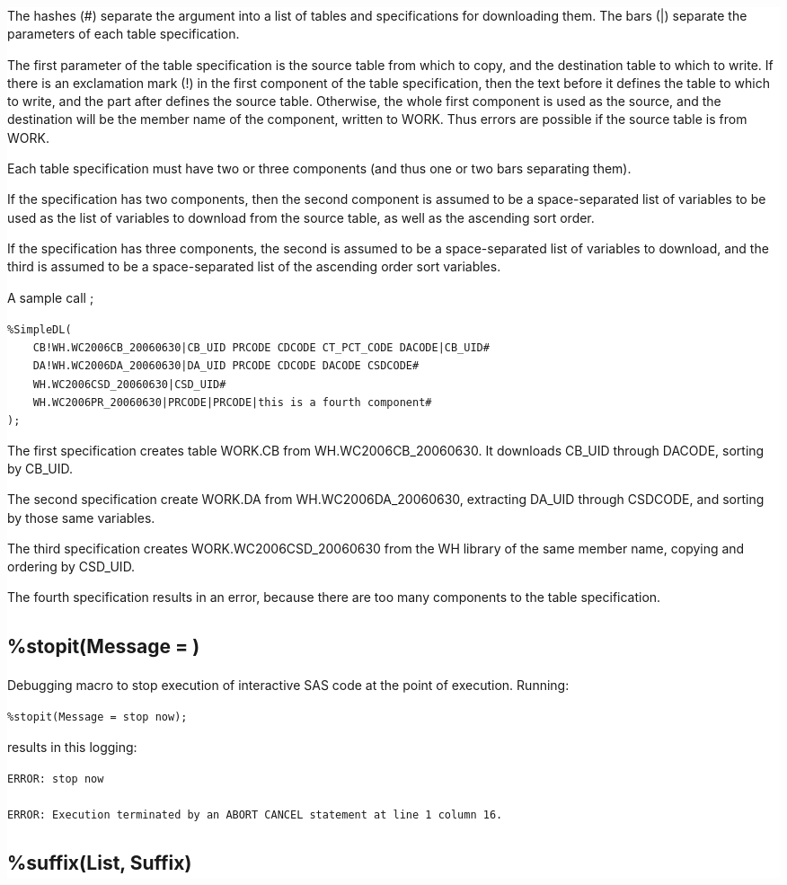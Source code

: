 The hashes (#) separate the argument into a list of tables and specifications
for downloading them. The bars (|) separate the parameters of each table
specification.

The first parameter of the table specification is the source table from which
to copy, and the destination table to which to write. If there is an exclamation
mark (!) in the first component of the table specification, then the text
before it defines the table to which to write, and the part after defines the
source table. Otherwise, the whole first component is used as the source, and
the destination will be the member name of the component, written to WORK. Thus
errors are possible if the source table is from WORK.

Each table specification must have two or three components (and thus one or two
bars separating them).

If the specification has two components, then the second component is assumed
to be a space-separated list of variables to be used as the list of variables
to download from the source table, as well as the ascending sort order.

If the specification has three components, the second is assumed to be a
space-separated list of variables to download, and the third is assumed to
be a space-separated list of the ascending order sort variables.

A sample call ;

    %SimpleDL(
        CB!WH.WC2006CB_20060630|CB_UID PRCODE CDCODE CT_PCT_CODE DACODE|CB_UID#
        DA!WH.WC2006DA_20060630|DA_UID PRCODE CDCODE DACODE CSDCODE#
        WH.WC2006CSD_20060630|CSD_UID#
        WH.WC2006PR_20060630|PRCODE|PRCODE|this is a fourth component#
    );

The first specification creates table WORK.CB from WH.WC2006CB_20060630. It
downloads CB_UID through DACODE, sorting by CB_UID.

The second specification create WORK.DA from WH.WC2006DA_20060630, extracting
DA_UID through CSDCODE, and sorting by those same variables.

The third specification creates WORK.WC2006CSD_20060630 from the WH library of
the same member name, copying and ordering by CSD_UID.

The fourth specification results in an error, because there are too many
components to the table specification.

## %stopit(Message = )

Debugging macro to stop execution of interactive SAS code at the point of execution. Running:

    %stopit(Message = stop now);

results in this logging:

    ERROR: stop now

    ERROR: Execution terminated by an ABORT CANCEL statement at line 1 column 16.

## %suffix(List, Suffix)
